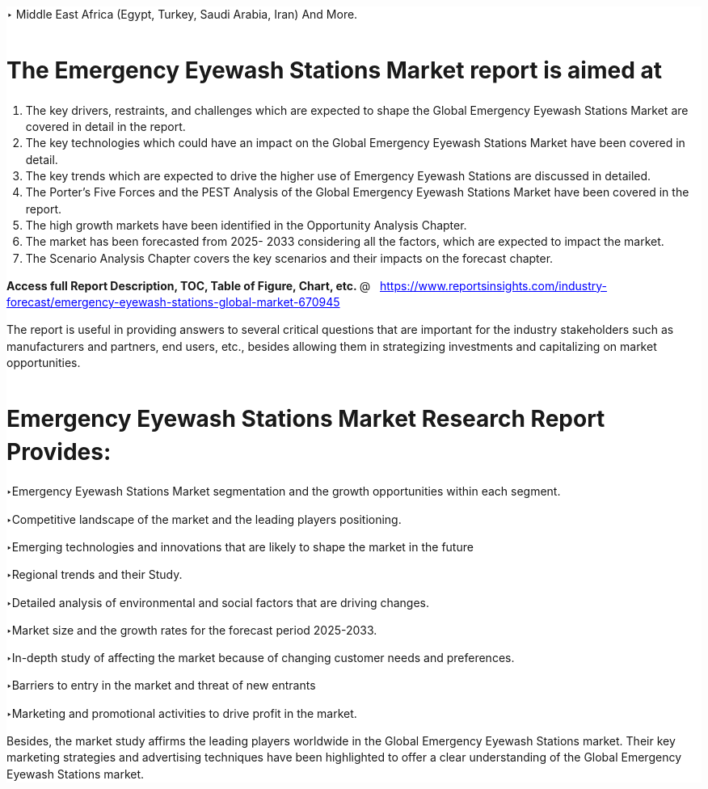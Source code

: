‣ Middle East Africa (Egypt, Turkey, Saudi Arabia, Iran) And More.

# <strong>The Emergency Eyewash Stations Market report is aimed at</strong>
<ol>
  <li>The key drivers, restraints, and challenges which are expected to shape the Global Emergency Eyewash Stations Market are covered in detail in the report.</li>
  <li>The key technologies which could have an impact on the Global Emergency Eyewash Stations Market have been covered in detail.</li>
  <li>The key trends which are expected to drive the higher use of Emergency Eyewash Stations are discussed in detailed.</li>
  <li>The Porter’s Five Forces and the PEST Analysis of the Global Emergency Eyewash Stations Market have been covered in the report.</li>
  <li>The high growth markets have been identified in the Opportunity Analysis Chapter.</li>
  <li>The market has been forecasted from 2025- 2033 considering all the factors, which are expected to impact the market.</li>
  <li>The Scenario Analysis Chapter covers the key scenarios and their impacts on the forecast chapter.</li>
</ol>
<strong>Access full Report Description, TOC, Table of Figure, Chart, etc. </strong>@   <a href=https://www.reportsinsights.com/industry-forecast/emergency-eyewash-stations-global-market-670945 style=color:#0000ff;>https://www.reportsinsights.com/industry-forecast/emergency-eyewash-stations-global-market-670945</a>

The report is useful in providing answers to several critical questions that are important for the industry stakeholders such as manufacturers and partners, end users, etc., besides allowing them in strategizing investments and capitalizing on market opportunities.

# <strong>Emergency Eyewash Stations Market Research Report Provides:</strong>

<strong>‣</strong>Emergency Eyewash Stations Market segmentation and the growth opportunities within each segment.

<strong>‣</strong>Competitive landscape of the market and the leading players positioning.

<strong>‣</strong>Emerging technologies and innovations that are likely to shape the market in the future

<strong>‣</strong>Regional trends and their Study.

<strong>‣</strong>Detailed analysis of environmental and social factors that are driving changes.

<strong>‣</strong>Market size and the growth rates for the forecast period 2025-2033.

<strong>‣</strong>In-depth study of affecting the market because of changing customer needs and preferences.

<strong>‣</strong>Barriers to entry in the market and threat of new entrants

<strong>‣</strong>Marketing and promotional activities to drive profit in the market.

Besides, the market study affirms the leading players worldwide in the Global Emergency Eyewash Stations market. Their key marketing strategies and advertising techniques have been highlighted to offer a clear understanding of the Global Emergency Eyewash Stations market.
